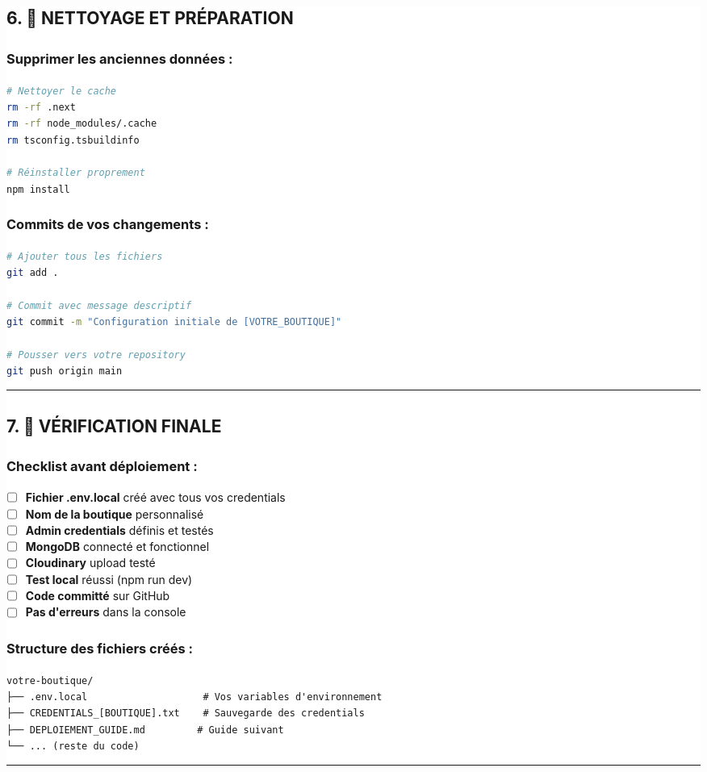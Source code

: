 
## 6. 🧹 NETTOYAGE ET PRÉPARATION

### Supprimer les anciennes données :
```bash
# Nettoyer le cache
rm -rf .next
rm -rf node_modules/.cache
rm tsconfig.tsbuildinfo

# Réinstaller proprement
npm install
```

### Commits de vos changements :
```bash
# Ajouter tous les fichiers
git add .

# Commit avec message descriptif
git commit -m "Configuration initiale de [VOTRE_BOUTIQUE]"

# Pousser vers votre repository
git push origin main
```

---

## 7. 📝 VÉRIFICATION FINALE

### Checklist avant déploiement :
- [ ] **Fichier .env.local** créé avec tous vos credentials
- [ ] **Nom de la boutique** personnalisé
- [ ] **Admin credentials** définis et testés
- [ ] **MongoDB** connecté et fonctionnel
- [ ] **Cloudinary** upload testé
- [ ] **Test local** réussi (npm run dev)
- [ ] **Code committé** sur GitHub
- [ ] **Pas d'erreurs** dans la console

### Structure des fichiers créés :
```
votre-boutique/
├── .env.local                    # Vos variables d'environnement
├── CREDENTIALS_[BOUTIQUE].txt    # Sauvegarde des credentials
├── DEPLOIEMENT_GUIDE.md         # Guide suivant
└── ... (reste du code)
```

---
